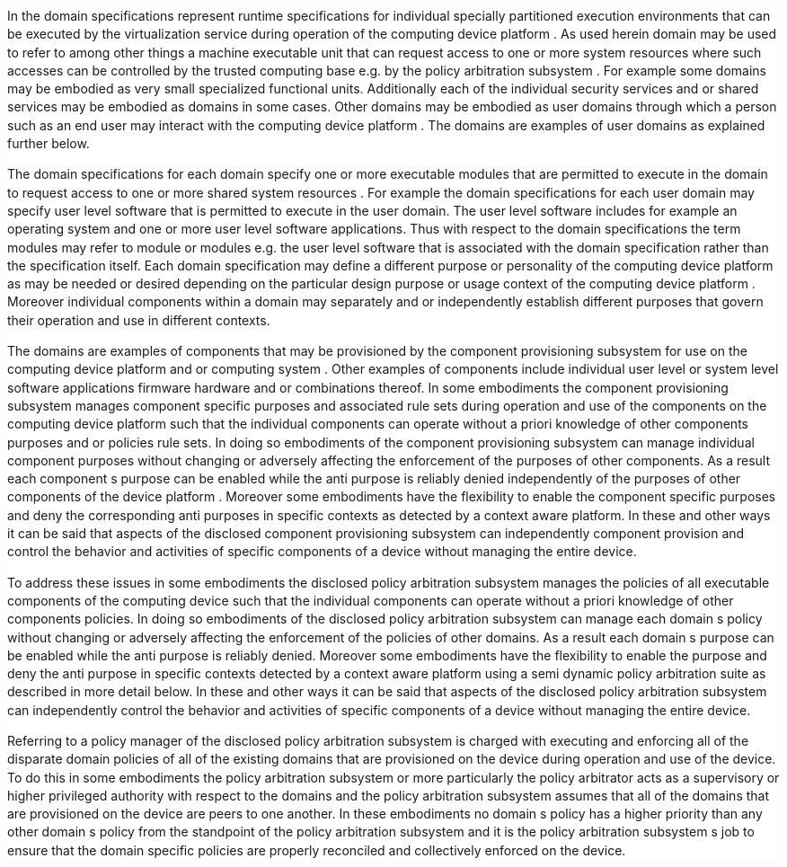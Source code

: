 In the domain specifications represent runtime specifications for individual specially partitioned execution environments that can be executed by the virtualization service during operation of the computing device platform . As used herein domain may be used to refer to among other things a machine executable unit that can request access to one or more system resources where such accesses can be controlled by the trusted computing base e.g. by the policy arbitration subsystem . For example some domains may be embodied as very small specialized functional units. Additionally each of the individual security services and or shared services may be embodied as domains in some cases. Other domains may be embodied as user domains through which a person such as an end user may interact with the computing device platform . The domains are examples of user domains as explained further below.

The domain specifications for each domain specify one or more executable modules that are permitted to execute in the domain to request access to one or more shared system resources . For example the domain specifications for each user domain may specify user level software that is permitted to execute in the user domain. The user level software includes for example an operating system and one or more user level software applications. Thus with respect to the domain specifications the term modules may refer to module or modules e.g. the user level software that is associated with the domain specification rather than the specification itself. Each domain specification may define a different purpose or personality of the computing device platform as may be needed or desired depending on the particular design purpose or usage context of the computing device platform . Moreover individual components within a domain may separately and or independently establish different purposes that govern their operation and use in different contexts.

The domains are examples of components that may be provisioned by the component provisioning subsystem for use on the computing device platform and or computing system . Other examples of components include individual user level or system level software applications firmware hardware and or combinations thereof. In some embodiments the component provisioning subsystem manages component specific purposes and associated rule sets during operation and use of the components on the computing device platform such that the individual components can operate without a priori knowledge of other components purposes and or policies rule sets. In doing so embodiments of the component provisioning subsystem can manage individual component purposes without changing or adversely affecting the enforcement of the purposes of other components. As a result each component s purpose can be enabled while the anti purpose is reliably denied independently of the purposes of other components of the device platform . Moreover some embodiments have the flexibility to enable the component specific purposes and deny the corresponding anti purposes in specific contexts as detected by a context aware platform. In these and other ways it can be said that aspects of the disclosed component provisioning subsystem can independently component provision and control the behavior and activities of specific components of a device without managing the entire device.

To address these issues in some embodiments the disclosed policy arbitration subsystem manages the policies of all executable components of the computing device such that the individual components can operate without a priori knowledge of other components policies. In doing so embodiments of the disclosed policy arbitration subsystem can manage each domain s policy without changing or adversely affecting the enforcement of the policies of other domains. As a result each domain s purpose can be enabled while the anti purpose is reliably denied. Moreover some embodiments have the flexibility to enable the purpose and deny the anti purpose in specific contexts detected by a context aware platform using a semi dynamic policy arbitration suite as described in more detail below. In these and other ways it can be said that aspects of the disclosed policy arbitration subsystem can independently control the behavior and activities of specific components of a device without managing the entire device.

Referring to a policy manager of the disclosed policy arbitration subsystem is charged with executing and enforcing all of the disparate domain policies of all of the existing domains that are provisioned on the device during operation and use of the device. To do this in some embodiments the policy arbitration subsystem or more particularly the policy arbitrator acts as a supervisory or higher privileged authority with respect to the domains and the policy arbitration subsystem assumes that all of the domains that are provisioned on the device are peers to one another. In these embodiments no domain s policy has a higher priority than any other domain s policy from the standpoint of the policy arbitration subsystem and it is the policy arbitration subsystem s job to ensure that the domain specific policies are properly reconciled and collectively enforced on the device.
